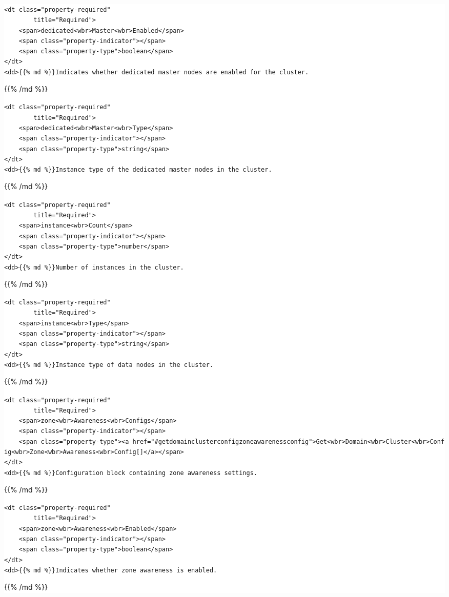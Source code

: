     <dt class="property-required"
            title="Required">
        <span>dedicated<wbr>Master<wbr>Enabled</span>
        <span class="property-indicator"></span>
        <span class="property-type">boolean</span>
    </dt>
    <dd>{{% md %}}Indicates whether dedicated master nodes are enabled for the cluster.
{{% /md %}}</dd>

    <dt class="property-required"
            title="Required">
        <span>dedicated<wbr>Master<wbr>Type</span>
        <span class="property-indicator"></span>
        <span class="property-type">string</span>
    </dt>
    <dd>{{% md %}}Instance type of the dedicated master nodes in the cluster.
{{% /md %}}</dd>

    <dt class="property-required"
            title="Required">
        <span>instance<wbr>Count</span>
        <span class="property-indicator"></span>
        <span class="property-type">number</span>
    </dt>
    <dd>{{% md %}}Number of instances in the cluster.
{{% /md %}}</dd>

    <dt class="property-required"
            title="Required">
        <span>instance<wbr>Type</span>
        <span class="property-indicator"></span>
        <span class="property-type">string</span>
    </dt>
    <dd>{{% md %}}Instance type of data nodes in the cluster.
{{% /md %}}</dd>

    <dt class="property-required"
            title="Required">
        <span>zone<wbr>Awareness<wbr>Configs</span>
        <span class="property-indicator"></span>
        <span class="property-type"><a href="#getdomainclusterconfigzoneawarenessconfig">Get<wbr>Domain<wbr>Cluster<wbr>Config<wbr>Zone<wbr>Awareness<wbr>Config[]</a></span>
    </dt>
    <dd>{{% md %}}Configuration block containing zone awareness settings.
{{% /md %}}</dd>

    <dt class="property-required"
            title="Required">
        <span>zone<wbr>Awareness<wbr>Enabled</span>
        <span class="property-indicator"></span>
        <span class="property-type">boolean</span>
    </dt>
    <dd>{{% md %}}Indicates whether zone awareness is enabled.
{{% /md %}}</dd>

